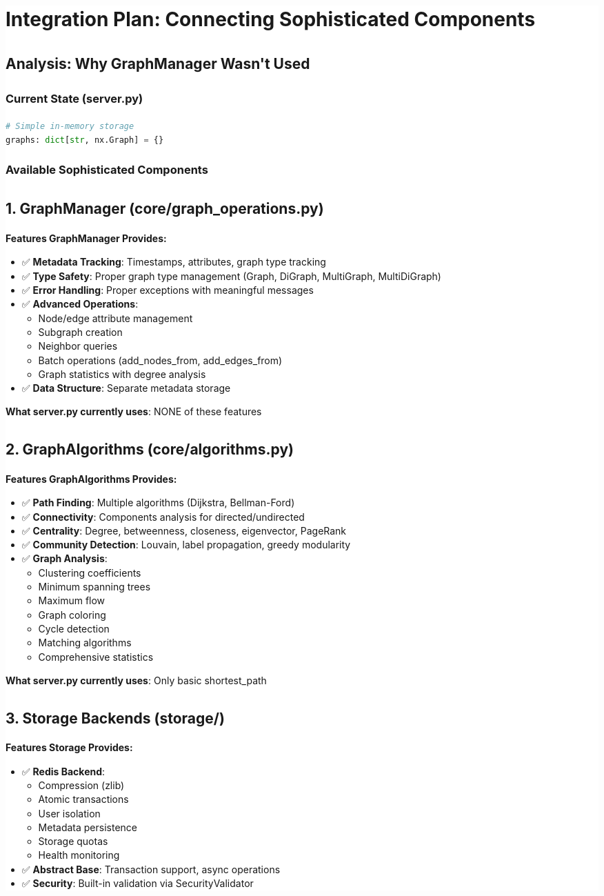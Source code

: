 # Integration Plan: Connecting Sophisticated Components

## Analysis: Why GraphManager Wasn't Used

### Current State (server.py)
```python
# Simple in-memory storage
graphs: dict[str, nx.Graph] = {}
```

### Available Sophisticated Components

## 1. GraphManager (core/graph_operations.py)

**Features GraphManager Provides:**
- ✅ **Metadata Tracking**: Timestamps, attributes, graph type tracking
- ✅ **Type Safety**: Proper graph type management (Graph, DiGraph, MultiGraph, MultiDiGraph)
- ✅ **Error Handling**: Proper exceptions with meaningful messages
- ✅ **Advanced Operations**:
  - Node/edge attribute management
  - Subgraph creation
  - Neighbor queries
  - Batch operations (add_nodes_from, add_edges_from)
  - Graph statistics with degree analysis
- ✅ **Data Structure**: Separate metadata storage

**What server.py currently uses**: NONE of these features

## 2. GraphAlgorithms (core/algorithms.py)

**Features GraphAlgorithms Provides:**
- ✅ **Path Finding**: Multiple algorithms (Dijkstra, Bellman-Ford)
- ✅ **Connectivity**: Components analysis for directed/undirected
- ✅ **Centrality**: Degree, betweenness, closeness, eigenvector, PageRank
- ✅ **Community Detection**: Louvain, label propagation, greedy modularity
- ✅ **Graph Analysis**:
  - Clustering coefficients
  - Minimum spanning trees
  - Maximum flow
  - Graph coloring
  - Cycle detection
  - Matching algorithms
  - Comprehensive statistics

**What server.py currently uses**: Only basic shortest_path

## 3. Storage Backends (storage/)

**Features Storage Provides:**
- ✅ **Redis Backend**: 
  - Compression (zlib)
  - Atomic transactions
  - User isolation
  - Metadata persistence
  - Storage quotas
  - Health monitoring
- ✅ **Abstract Base**: Transaction support, async operations
- ✅ **Security**: Built-in validation via SecurityValidator
